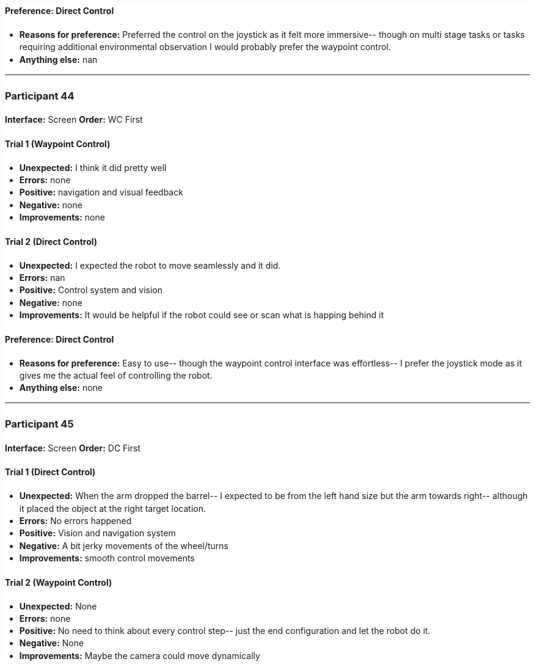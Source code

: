 #### Preference: Direct Control
- **Reasons for preference:** Preferred the control on the joystick as it felt more immersive-- though on multi stage tasks or tasks requiring additional environmental observation I would probably prefer the waypoint control. 
- **Anything else:** nan
--------------------------

### Participant 44
**Interface:** Screen
**Order:** WC First

#### Trial 1 (Waypoint Control)
- **Unexpected:** I think it did pretty well
- **Errors:** none
- **Positive:** navigation and visual feedback
- **Negative:** none
- **Improvements:** none

#### Trial 2 (Direct Control)
- **Unexpected:** I expected the robot to move seamlessly and it did. 
- **Errors:** nan
- **Positive:** Control system and vision 
- **Negative:** none
- **Improvements:** It would be helpful if the robot could see or scan what is happing behind it

#### Preference: Direct Control
- **Reasons for preference:** Easy to use-- though the waypoint control interface was effortless-- I prefer the joystick mode as it gives me the actual feel of controlling the robot. 
- **Anything else:** none
--------------------------

### Participant 45
**Interface:** Screen
**Order:** DC First

#### Trial 1 (Direct Control)
- **Unexpected:** When the arm dropped the barrel-- I expected to be from the left hand size but the arm towards right-- although it placed the object at the right target location.
- **Errors:** No errors happened
- **Positive:** Vision and navigation system
- **Negative:** A bit jerky movements of the wheel/turns
- **Improvements:** smooth control movements

#### Trial 2 (Waypoint Control)
- **Unexpected:** None
- **Errors:** none
- **Positive:** No need to think about every control step-- just the end configuration and let the robot do it.
- **Negative:** None
- **Improvements:** Maybe the camera could move dynamically 
